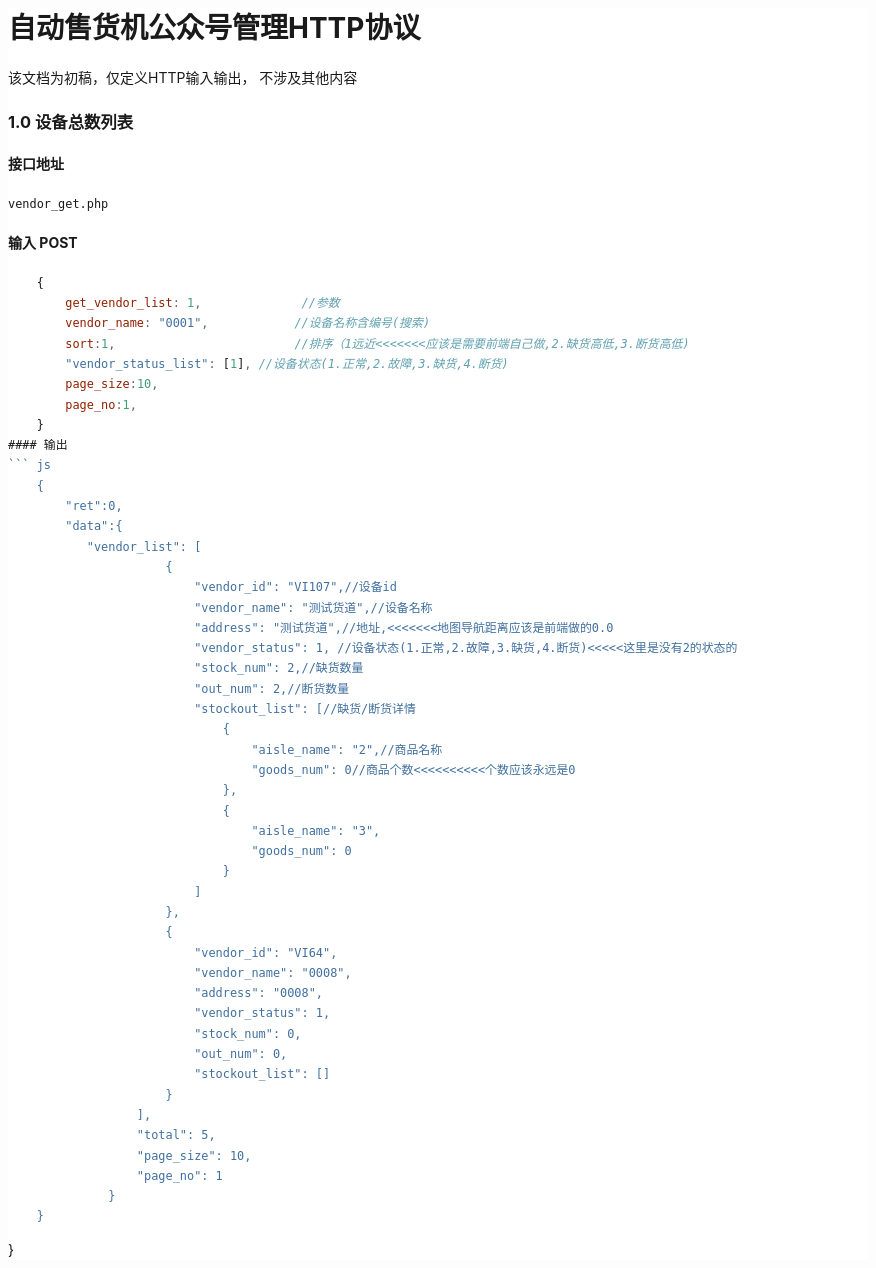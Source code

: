 # 自动售货机公众号管理HTTP协议

该文档为初稿，仅定义HTTP输入输出， 不涉及其他内容
### 1.0 设备总数列表
 

#### 接口地址
    vendor_get.php
           
#### 输入 POST
``` js
	{
        get_vendor_list: 1,              //参数
        vendor_name: "0001",            //设备名称含编号(搜索)
        sort:1,                         //排序（1远近<<<<<<<应该是需要前端自己做,2.缺货高低,3.断货高低)
        "vendor_status_list": [1], //设备状态(1.正常,2.故障,3.缺货,4.断货)
        page_size:10,                  
        page_no:1,
	}
#### 输出
``` js
	{
		"ret":0,
		"data":{
		   "vendor_list": [
                      {
                          "vendor_id": "VI107",//设备id
                          "vendor_name": "测试货道",//设备名称
                          "address": "测试货道",//地址,<<<<<<<地图导航距离应该是前端做的0.0
                          "vendor_status": 1, //设备状态(1.正常,2.故障,3.缺货,4.断货)<<<<<这里是没有2的状态的
                          "stock_num": 2,//缺货数量
                          "out_num": 2,//断货数量
                          "stockout_list": [//缺货/断货详情
                              {
                                  "aisle_name": "2",//商品名称
                                  "goods_num": 0//商品个数<<<<<<<<<<个数应该永远是0
                              },
                              {
                                  "aisle_name": "3",
                                  "goods_num": 0
                              }
                          ]
                      },
                      {
                          "vendor_id": "VI64",
                          "vendor_name": "0008",
                          "address": "0008",
                          "vendor_status": 1,
                          "stock_num": 0,
                          "out_num": 0,
                          "stockout_list": []
                      }
                  ],
                  "total": 5,
                  "page_size": 10,
                  "page_no": 1
              }
	}
```
}
